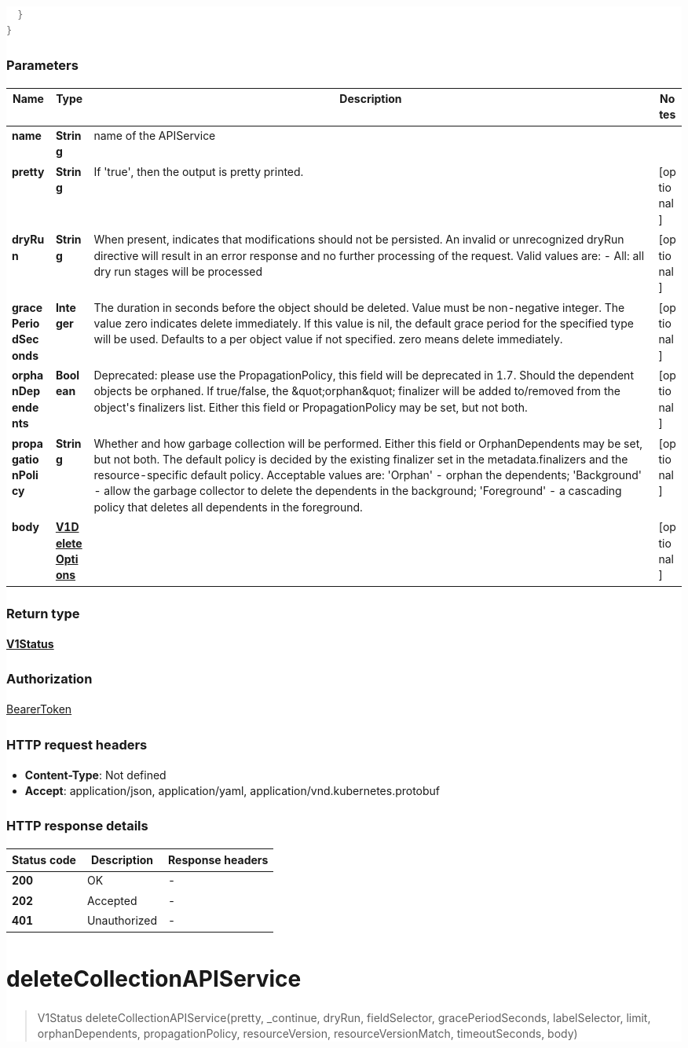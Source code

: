 ```java
  }
}
```

### Parameters

Name | Type | Description  | Notes
------------- | ------------- | ------------- | -------------
 **name** | **String**| name of the APIService |
 **pretty** | **String**| If &#39;true&#39;, then the output is pretty printed. | [optional]
 **dryRun** | **String**| When present, indicates that modifications should not be persisted. An invalid or unrecognized dryRun directive will result in an error response and no further processing of the request. Valid values are: - All: all dry run stages will be processed | [optional]
 **gracePeriodSeconds** | **Integer**| The duration in seconds before the object should be deleted. Value must be non-negative integer. The value zero indicates delete immediately. If this value is nil, the default grace period for the specified type will be used. Defaults to a per object value if not specified. zero means delete immediately. | [optional]
 **orphanDependents** | **Boolean**| Deprecated: please use the PropagationPolicy, this field will be deprecated in 1.7. Should the dependent objects be orphaned. If true/false, the \&quot;orphan\&quot; finalizer will be added to/removed from the object&#39;s finalizers list. Either this field or PropagationPolicy may be set, but not both. | [optional]
 **propagationPolicy** | **String**| Whether and how garbage collection will be performed. Either this field or OrphanDependents may be set, but not both. The default policy is decided by the existing finalizer set in the metadata.finalizers and the resource-specific default policy. Acceptable values are: &#39;Orphan&#39; - orphan the dependents; &#39;Background&#39; - allow the garbage collector to delete the dependents in the background; &#39;Foreground&#39; - a cascading policy that deletes all dependents in the foreground. | [optional]
 **body** | [**V1DeleteOptions**](V1DeleteOptions.md)|  | [optional]

### Return type

[**V1Status**](V1Status.md)

### Authorization

[BearerToken](../README.md#BearerToken)

### HTTP request headers

 - **Content-Type**: Not defined
 - **Accept**: application/json, application/yaml, application/vnd.kubernetes.protobuf

### HTTP response details
| Status code | Description | Response headers |
|-------------|-------------|------------------|
**200** | OK |  -  |
**202** | Accepted |  -  |
**401** | Unauthorized |  -  |

<a name="deleteCollectionAPIService"></a>
# **deleteCollectionAPIService**
> V1Status deleteCollectionAPIService(pretty, _continue, dryRun, fieldSelector, gracePeriodSeconds, labelSelector, limit, orphanDependents, propagationPolicy, resourceVersion, resourceVersionMatch, timeoutSeconds, body)
